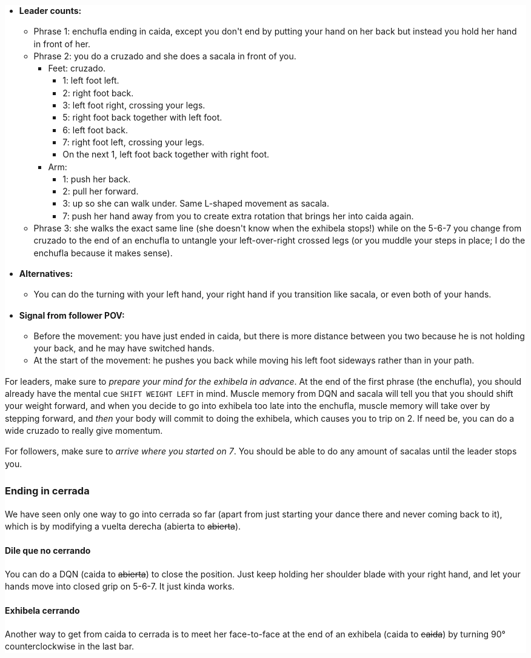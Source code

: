 - **Leader counts:**
    - Phrase 1: enchufla ending in caida, except you don't end by putting your hand on her back but instead you hold her hand in front of her. 
    - Phrase 2: you do a cruzado and she does a sacala in front of you. 
        - Feet: cruzado.
            - 1: left foot left.
            - 2: right foot back.
            - 3: left foot right, crossing your legs.
            - 5: right foot back together with left foot.
            - 6: left foot back.
            - 7: right foot left, crossing your legs.
            - On the next 1, left foot back together with right foot.
        - Arm: 
            - 1: push her back.
            - 2: pull her forward. 
            - 3: up so she can walk under. Same L-shaped movement as sacala.
            - 7: push her hand away from you to create extra rotation that brings her into caida again.
    - Phrase 3: she walks the exact same line (she doesn't know when the exhibela stops!) while on the 5-6-7 you change from cruzado to the end of an enchufla to untangle your left-over-right crossed legs (or you muddle your steps in place; I do the enchufla because it makes sense). 

- **Alternatives:**
    - You can do the turning with your left hand, your right hand if you transition like sacala, or even both of your hands.

- **Signal from follower POV:** 
    - Before the movement: you have just ended in caida, but there is more distance between you two because he is not holding your back, and he may have switched hands.
    - At the start of the movement: he pushes you back while moving his left foot sideways rather than in your path.

For leaders, make sure to *prepare your mind for the exhibela in advance*. At the end of the first phrase (the enchufla), you should already have the mental cue `SHIFT WEIGHT LEFT` in mind. Muscle memory from DQN and sacala will tell you that you should shift your weight forward, and when you decide to go into exhibela too late into the enchufla, muscle memory will take over by stepping forward, and *then* your body will commit to doing the exhibela, which causes you to trip on 2. If need be, you can do a wide cruzado to really give momentum.

For followers, make sure to *arrive where you started on 7*. You should be able to do any amount of sacalas until the leader stops you.

### Ending in cerrada
We have seen only one way to go into cerrada so far (apart from just starting your dance there and never coming back to it), which is by modifying a vuelta derecha (abierta to ~~abierta~~).

#### Dile que no cerrando
You can do a DQN (caida to ~~abierta~~) to close the position. Just keep holding her shoulder blade with your right hand, and let your hands move into closed grip on 5-6-7. It just kinda works.

#### Exhibela cerrando
Another way to get from caida to cerrada is to meet her face-to-face at the end of an exhibela (caida to ~~caida~~) by turning 90° counterclockwise in the last bar. 
